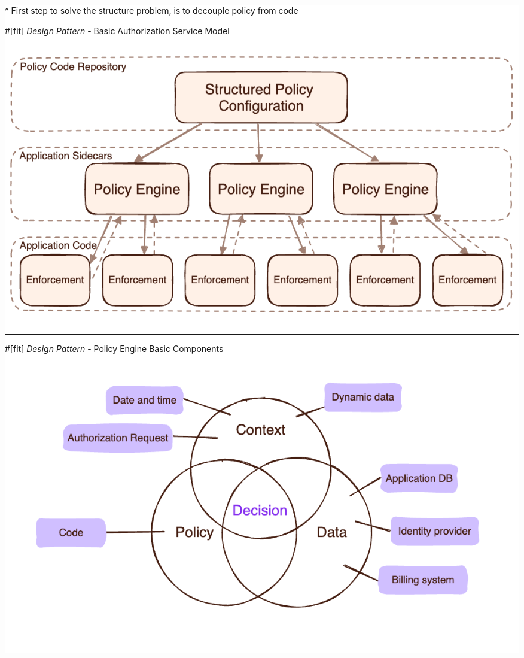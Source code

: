 
^ First step to solve the structure problem, is to decouple policy from code

#[fit] *Design Pattern* - Basic Authorization Service Model

![fit inline](media/policy_hierarchy.png)

---

#[fit] *Design Pattern* - Policy Engine Basic Components

![fit inline](media/decision_engine_componetns.png)

---